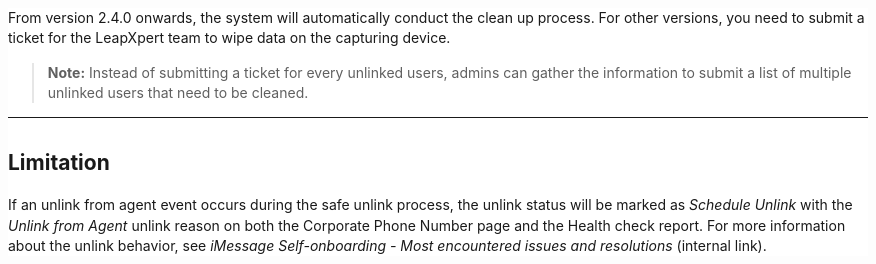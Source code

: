 From version 2.4.0 onwards, the system will automatically conduct the clean up process. For other versions, you need to submit a ticket for the LeapXpert team to wipe data on the capturing device.

>**Note:** Instead of submitting a ticket for every unlinked users, admins can gather the information to submit a list of multiple unlinked users that need to be cleaned.

---

## Limitation

If an unlink from agent event occurs during the safe unlink process, the unlink status will be marked as *Schedule Unlink* with the *Unlink from Agent* unlink reason on both the Corporate Phone Number page and the Health check report. For more information about the unlink behavior, see *iMessage Self-onboarding - Most encountered issues and resolutions* (internal link).
